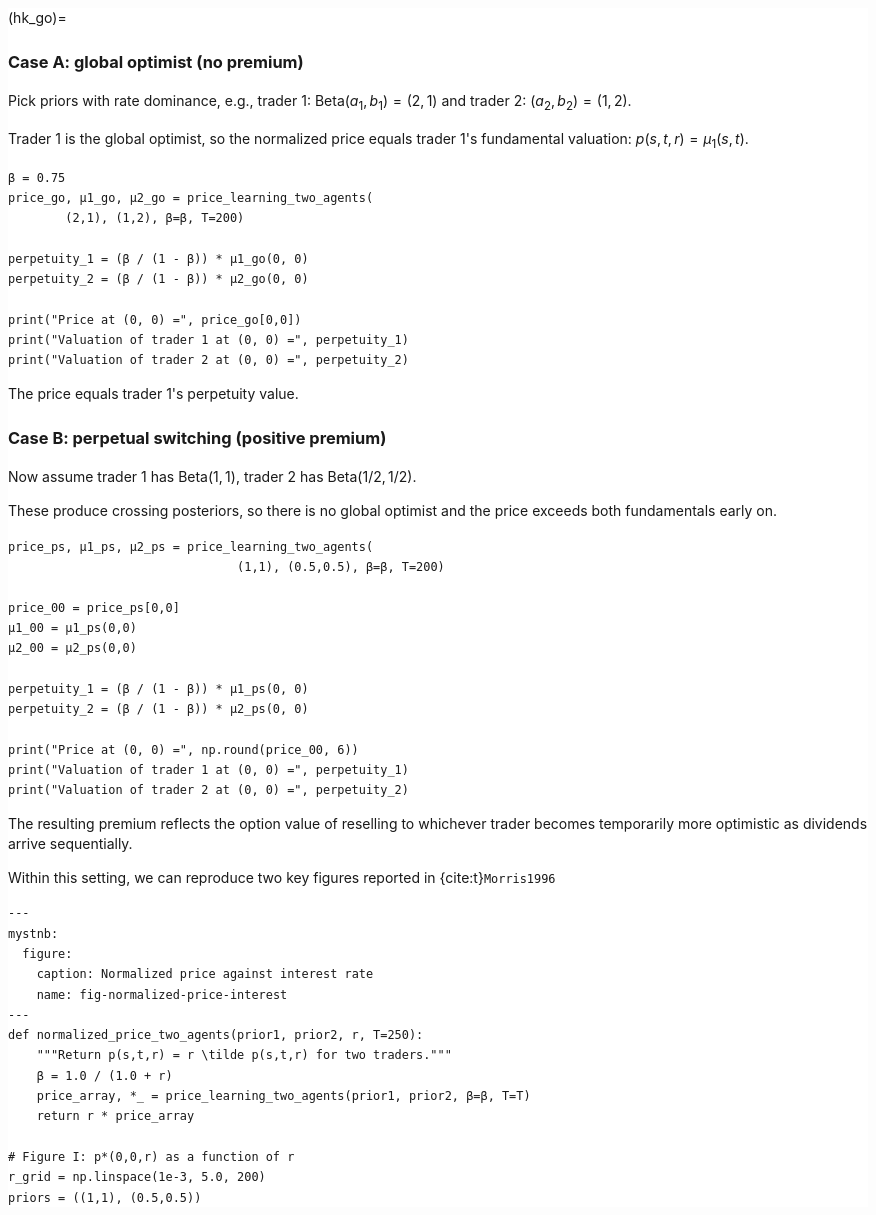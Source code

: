 (hk_go)=
### Case A: global optimist (no premium) 

Pick priors with rate dominance, e.g., trader 1: $\text{Beta}(a_1,b_1)=(2,1)$ and trader 2: $(a_2,b_2)=(1,2)$. 

Trader 1 is the global optimist, so the normalized price equals trader 1's fundamental valuation: $p(s,t,r) = \mu_1(s,t)$.

```{code-cell} ipython3
β = 0.75
price_go, μ1_go, μ2_go = price_learning_two_agents(
        (2,1), (1,2), β=β, T=200)

perpetuity_1 = (β / (1 - β)) * μ1_go(0, 0)
perpetuity_2 = (β / (1 - β)) * μ2_go(0, 0)

print("Price at (0, 0) =", price_go[0,0])
print("Valuation of trader 1 at (0, 0) =", perpetuity_1)
print("Valuation of trader 2 at (0, 0) =", perpetuity_2)
```

The price equals trader 1's perpetuity value.

### Case B: perpetual switching (positive premium)

Now assume trader 1 has $\text{Beta}(1,1)$, trader 2 has $\text{Beta}(1/2,1/2)$. 

These produce crossing posteriors, so there is no global optimist and the price exceeds both fundamentals early on.

```{code-cell} ipython3
price_ps, μ1_ps, μ2_ps = price_learning_two_agents(
                                (1,1), (0.5,0.5), β=β, T=200)

price_00 = price_ps[0,0]
μ1_00 = μ1_ps(0,0)
μ2_00 = μ2_ps(0,0)

perpetuity_1 = (β / (1 - β)) * μ1_ps(0, 0)
perpetuity_2 = (β / (1 - β)) * μ2_ps(0, 0)

print("Price at (0, 0) =", np.round(price_00, 6))
print("Valuation of trader 1 at (0, 0) =", perpetuity_1)
print("Valuation of trader 2 at (0, 0) =", perpetuity_2)
```

The resulting premium reflects the option value of reselling to whichever trader becomes temporarily more optimistic as dividends arrive sequentially.

Within this setting, we can reproduce two key figures reported in {cite:t}`Morris1996`

```{code-cell} ipython3
---
mystnb:
  figure:
    caption: Normalized price against interest rate
    name: fig-normalized-price-interest
---
def normalized_price_two_agents(prior1, prior2, r, T=250):
    """Return p(s,t,r) = r \tilde p(s,t,r) for two traders."""
    β = 1.0 / (1.0 + r)
    price_array, *_ = price_learning_two_agents(prior1, prior2, β=β, T=T)
    return r * price_array

# Figure I: p*(0,0,r) as a function of r
r_grid = np.linspace(1e-3, 5.0, 200)
priors = ((1,1), (0.5,0.5))
```